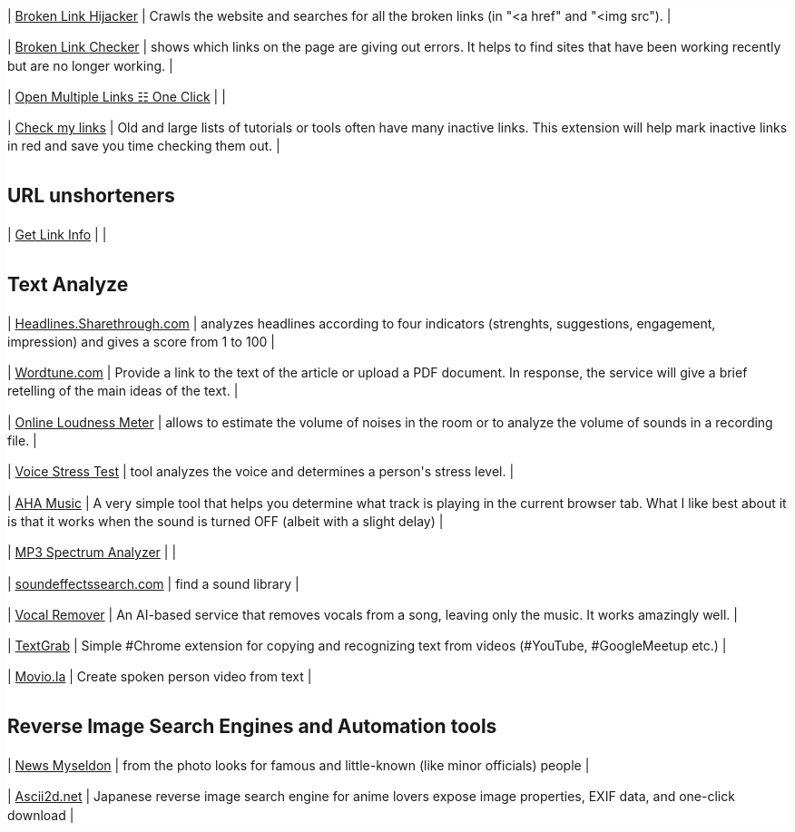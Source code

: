 | [Broken Link Hijacker](https://github.com/MayankPandey01/BrokenLinkHijacker) | Crawls the website and searches for all the broken links (in "<a href" and "<img src"). |

| [Broken Link Checker](https://chrome.google.com/webstore/detail/broken-link-checker/nibppfobembgfmejpjaaeocbogeonhch/related) | shows which links on the page are giving out errors. It helps to find sites that have been working recently but are no longer working. |

| [Open Multiple Links ☷ One Click](https://www.scrapersnbots.com/webtools/open-multiple-links-one-click.php) | |

| [Check my links](https://chrome.google.com/webstore/detail/check-my-links/ojkcdipcgfaekbeaelaapakgnjflfglf/related) | Old and large lists of tutorials or tools often have many inactive links. This extension will help mark inactive links in red and save you time checking them out. |

## [](https://rentry.co/o89dd#url-unshorteners)URL unshorteners[](https://rentry.co/o89dd#url-unshorteners "Permanent link")

| [Get Link Info](https://www.getlinkinfo.com/) | |

## [](https://rentry.co/o89dd#text-analyze)Text Analyze[](https://rentry.co/o89dd#text-analyze "Permanent link")

| [Headlines.Sharethrough.com](https://headlines.sharethrough.com/) | analyzes headlines according to four indicators (strenghts, suggestions, engagement, impression) and gives a score from 1 to 100 |

| [Wordtune.com](https://wordtune.com/read) | Provide a link to the text of the article or upload a PDF document. In response, the service will give a brief retelling of the main ideas of the text. |

| [Online Loudness Meter](https://youlean.co/online-loudness-meter/) | allows to estimate the volume of noises in the room or to analyze the volume of sounds in a recording file. |

| [Voice Stress Test](https://www.cignaglobal.com/stress-care/individuals/voice-tool) | tool analyzes the voice and determines a person's stress level. |

| [AHA Music](https://chrome.google.com/webstore/detail/aha-music-song-finder-for/dpacanjfikmhoddligfbehkpomnbgblf/related) | A very simple tool that helps you determine what track is playing in the current browser tab. What I like best about it is that it works when the sound is turned OFF (albeit with a slight delay) |

| [MP3 Spectrum Analyzer](https://academo.org/demos/spectrum-analyzer/) | |

| [soundeffectssearch.com](https://www.soundeffectssearch.com/find-a-sound-library/) | find a sound library |

| [Vocal Remover](https://vocalremover.org/) | An AI-based service that removes vocals from a song, leaving only the music. It works amazingly well. |

| [TextGrab](https://chrome.google.com/webstore/detail/textgrab/kbdckoabalhppclkadhabohnoihdbnja/related) | Simple #Chrome extension for copying and recognizing text from videos (#YouTube, #GoogleMeetup etc.) |

| [Movio.la](https://www.movio.la/) | Create spoken person video from text |

## [](https://rentry.co/o89dd#reverse-image-search-engines-and-automation-tools)Reverse Image Search Engines and Automation tools[](https://rentry.co/o89dd#reverse-image-search-engines-and-automation-tools "Permanent link")

| [News Myseldon](https://news.myseldon.com/en/) | from the photo looks for famous and little-known (like minor officials) people |

| [Ascii2d.net](http://ascii2d.net) | Japanese reverse image search engine for anime lovers expose image properties, EXIF data, and one-click download |
